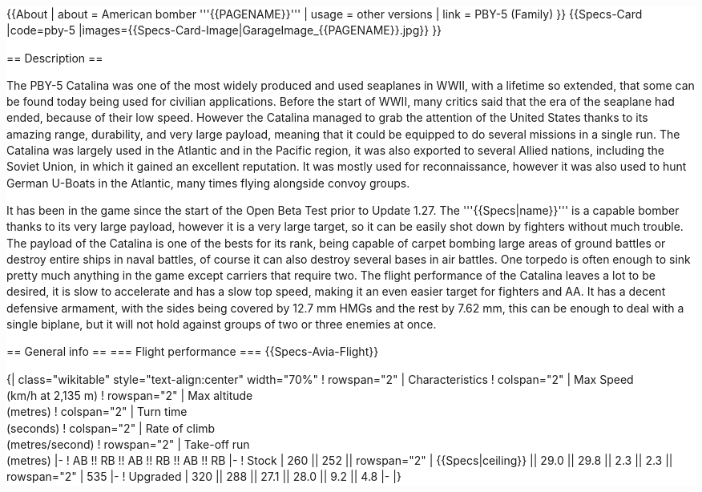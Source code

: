 {{About
| about = American bomber '''{{PAGENAME}}'''
| usage = other versions
| link = PBY-5 (Family)
}}
{{Specs-Card
|code=pby-5
|images={{Specs-Card-Image|GarageImage_{{PAGENAME}}.jpg}}
}}

== Description ==

The PBY-5 Catalina was one of the most widely produced and used seaplanes in WWII, with a lifetime so extended, that some can be found today being used for civilian applications. Before the start of WWII, many critics said that the era of the seaplane had ended, because of their low speed. However the Catalina managed to grab the attention of the United States thanks to its amazing range, durability, and very large payload, meaning that it could be equipped to do several missions in a single run. The Catalina was largely used in the Atlantic and in the Pacific region, it was also exported to several Allied nations, including the Soviet Union, in which it gained an excellent reputation. It was mostly used for reconnaissance, however it was also used to hunt German U-Boats in the Atlantic, many times flying alongside convoy groups.

It has been in the game since the start of the Open Beta Test prior to Update 1.27. The '''{{Specs|name}}''' is a capable bomber thanks to its very large payload, however it is a very large target, so it can be easily shot down by fighters without much trouble. The payload of the Catalina is one of the bests for its rank, being capable of carpet bombing large areas of ground battles or destroy entire ships in naval battles, of course it can also destroy several bases in air battles. One torpedo is often enough to sink pretty much anything in the game except carriers that require two. The flight performance of the Catalina leaves a lot to be desired, it is slow to accelerate and has a slow top speed, making it an even easier target for fighters and AA. It has a decent defensive armament, with the sides being covered by 12.7 mm HMGs and the rest by 7.62 mm, this can be enough to deal with a single biplane, but it will not hold against groups of two or three enemies at once.

== General info ==
=== Flight performance ===
{{Specs-Avia-Flight}}


{| class="wikitable" style="text-align:center" width="70%"
! rowspan="2" | Characteristics
! colspan="2" | Max Speed<br>(km/h at 2,135 m)
! rowspan="2" | Max altitude<br>(metres)
! colspan="2" | Turn time<br>(seconds)
! colspan="2" | Rate of climb<br>(metres/second)
! rowspan="2" | Take-off run<br>(metres)
|-
! AB !! RB !! AB !! RB !! AB !! RB
|-
! Stock
| 260 || 252 || rowspan="2" | {{Specs|ceiling}} || 29.0 || 29.8 || 2.3 || 2.3 || rowspan="2" | 535
|-
! Upgraded
| 320 || 288 || 27.1 || 28.0 || 9.2 || 4.8
|-
|}
